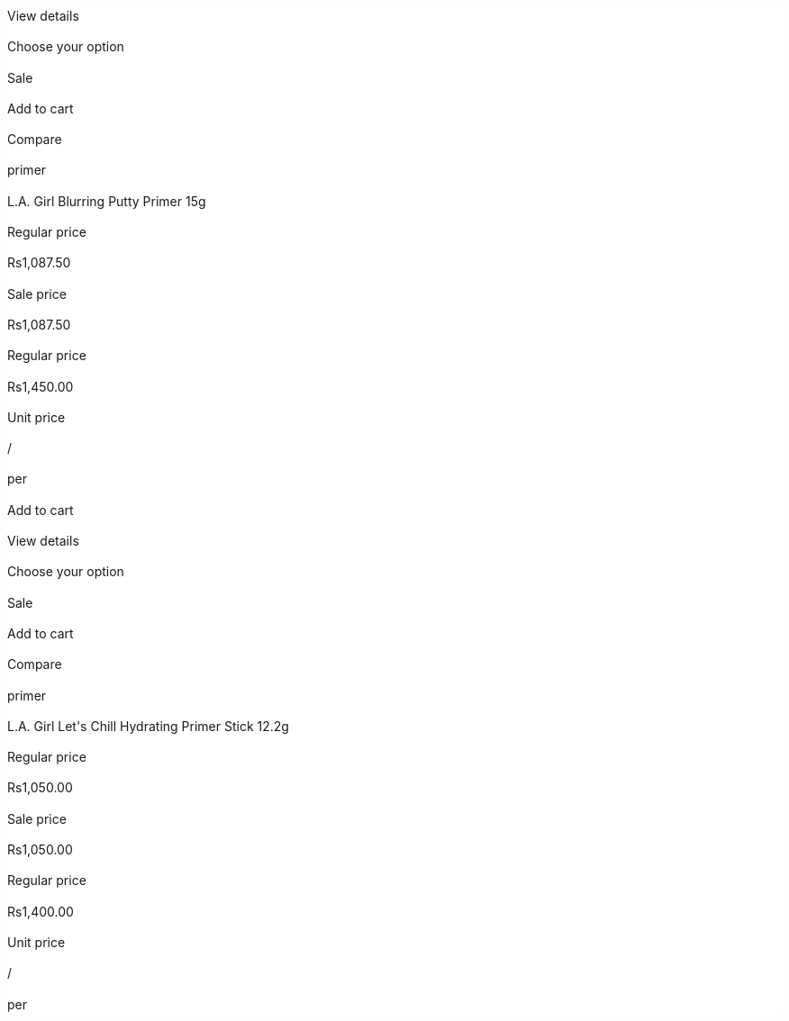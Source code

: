 View details

Choose your option

Sale

Add to cart

Compare

primer

L.A. Girl Blurring Putty Primer 15g

Regular price

Rs1,087.50

Sale price

Rs1,087.50

Regular price

Rs1,450.00

Unit price

/

per

Add to cart

View details

Choose your option

Sale

Add to cart

Compare

primer

L.A. Girl Let's Chill Hydrating Primer Stick 12.2g

Regular price

Rs1,050.00

Sale price

Rs1,050.00

Regular price

Rs1,400.00

Unit price

/

per
